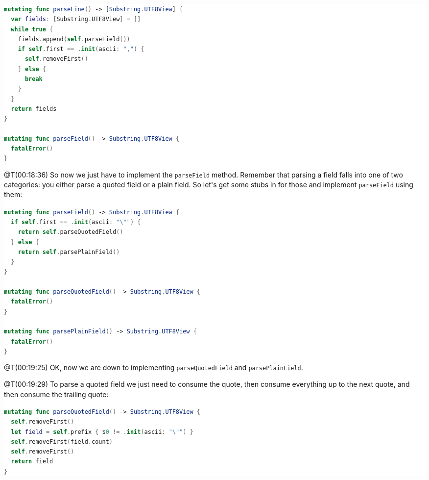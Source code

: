 ```swift
mutating func parseLine() -> [Substring.UTF8View] {
  var fields: [Substring.UTF8View] = []
  while true {
    fields.append(self.parseField())
    if self.first == .init(ascii: ",") {
      self.removeFirst()
    } else {
      break
    }
  }
  return fields
}

mutating func parseField() -> Substring.UTF8View {
  fatalError()
}
```

@T(00:18:36)
So now we just have to implement the `parseField` method. Remember that parsing a field falls into one of two categories: you either parse a quoted field or a plain field. So let's get some stubs in for those and implement `parseField` using them:

```swift
mutating func parseField() -> Substring.UTF8View {
  if self.first == .init(ascii: "\"") {
    return self.parseQuotedField()
  } else {
    return self.parsePlainField()
  }
}

mutating func parseQuotedField() -> Substring.UTF8View {
  fatalError()
}

mutating func parsePlainField() -> Substring.UTF8View {
  fatalError()
}
```

@T(00:19:25)
OK, now we are down to implementing `parseQuotedField` and `parsePlainField`.

@T(00:19:29)
To parse a quoted field we just need to consume the quote, then consume everything up to the next quote, and then consume the trailing quote:

```swift
mutating func parseQuotedField() -> Substring.UTF8View {
  self.removeFirst()
  let field = self.prefix { $0 != .init(ascii: "\"") }
  self.removeFirst(field.count)
  self.removeFirst()
  return field
}
```
